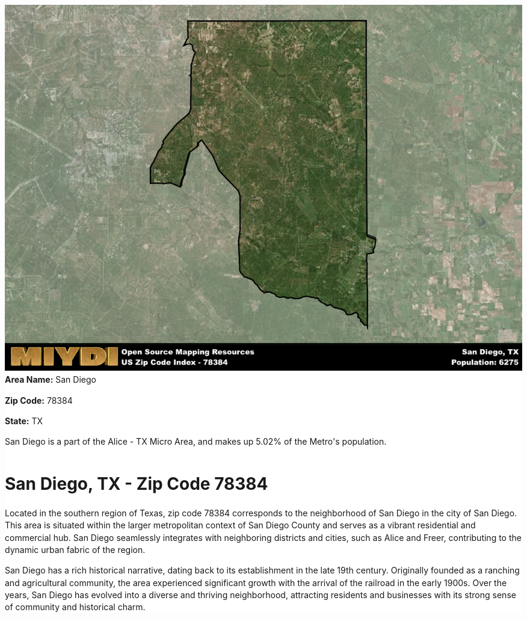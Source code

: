 ![Image Alt Text](../_images/78384.png)
**Area Name:** San Diego

**Zip Code:** 78384

**State:** TX

San Diego is a part of the Alice - TX Micro Area, and makes up 5.02% of the Metro's population.  

# San Diego, TX - Zip Code 78384

Located in the southern region of Texas, zip code 78384 corresponds to the neighborhood of San Diego in the city of San Diego. This area is situated within the larger metropolitan context of San Diego County and serves as a vibrant residential and commercial hub. San Diego seamlessly integrates with neighboring districts and cities, such as Alice and Freer, contributing to the dynamic urban fabric of the region.

San Diego has a rich historical narrative, dating back to its establishment in the late 19th century. Originally founded as a ranching and agricultural community, the area experienced significant growth with the arrival of the railroad in the early 1900s. Over the years, San Diego has evolved into a diverse and thriving neighborhood, attracting residents and businesses with its strong sense of community and historical charm.
